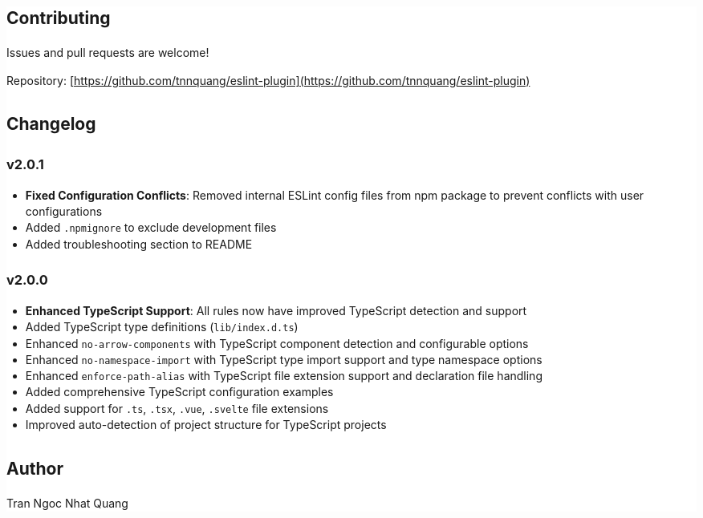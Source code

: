 ## Contributing

Issues and pull requests are welcome!

Repository: [https://github.com/tnnquang/eslint-plugin](https://github.com/tnnquang/eslint-plugin)

## Changelog

### v2.0.1

- **Fixed Configuration Conflicts**: Removed internal ESLint config files from npm package to prevent conflicts with user configurations
- Added `.npmignore` to exclude development files
- Added troubleshooting section to README

### v2.0.0

- **Enhanced TypeScript Support**: All rules now have improved TypeScript detection and support
- Added TypeScript type definitions (`lib/index.d.ts`)
- Enhanced `no-arrow-components` with TypeScript component detection and configurable options
- Enhanced `no-namespace-import` with TypeScript type import support and type namespace options
- Enhanced `enforce-path-alias` with TypeScript file extension support and declaration file handling
- Added comprehensive TypeScript configuration examples
- Added support for `.ts`, `.tsx`, `.vue`, `.svelte` file extensions
- Improved auto-detection of project structure for TypeScript projects

## Author

Tran Ngoc Nhat Quang
